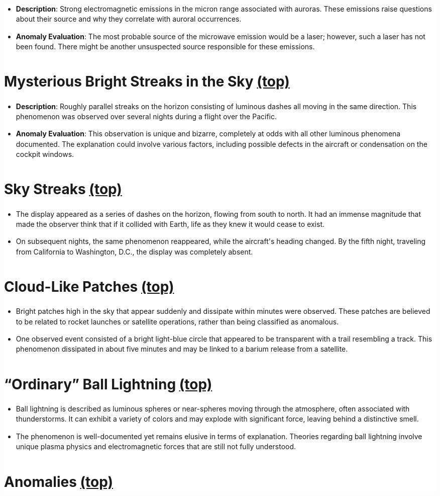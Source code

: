 - **Description**: Strong electromagnetic emissions in the micron range associated with auroras. These emissions raise questions about their source and why they correlate with auroral occurrences.

- **Anomaly Evaluation**: The most probable source of the microwave emission would be a laser; however, such a laser has not been found. There might be another unsuspected source responsible for these emissions.

# Mysterious Bright Streaks in the Sky [(top)](https://github.com/sovrynn/ecdo/blob/master/6-LITERATURE-MEDIA/corliss/)

- **Description**: Roughly parallel streaks on the horizon consisting of luminous dashes all moving in the same direction. This phenomenon was observed over several nights during a flight over the Pacific.

- **Anomaly Evaluation**: This observation is unique and bizarre, completely at odds with all other luminous phenomena documented. The explanation could involve various factors, including possible defects in the aircraft or condensation on the cockpit windows.
# Sky Streaks [(top)](https://github.com/sovrynn/ecdo/blob/master/6-LITERATURE-MEDIA/corliss/)

- The display appeared as a series of dashes on the horizon, flowing from south to north. It had an immense magnitude that made the observer think that if it collided with Earth, life as they knew it would cease to exist.

- On subsequent nights, the same phenomenon reappeared, while the aircraft's heading changed. By the fifth night, traveling from California to Washington, D.C., the display was completely absent.

# Cloud-Like Patches [(top)](https://github.com/sovrynn/ecdo/blob/master/6-LITERATURE-MEDIA/corliss/)

- Bright patches high in the sky that appear suddenly and dissipate within minutes were observed. These patches are believed to be related to rocket launches or satellite operations, rather than being classified as anomalous.

- One observed event consisted of a bright light-blue circle that appeared to be transparent with a trail resembling a track. This phenomenon dissipated in about five minutes and may be linked to a barium release from a satellite. 

# “Ordinary” Ball Lightning [(top)](https://github.com/sovrynn/ecdo/blob/master/6-LITERATURE-MEDIA/corliss/)

- Ball lightning is described as luminous spheres or near-spheres moving through the atmosphere, often associated with thunderstorms. It can exhibit a variety of colors and may explode with significant force, leaving behind a distinctive smell.

- The phenomenon is well-documented yet remains elusive in terms of explanation. Theories regarding ball lightning involve unique plasma physics and electromagnetic forces that are still not fully understood.
# Anomalies [(top)](https://github.com/sovrynn/ecdo/blob/master/6-LITERATURE-MEDIA/corliss/)
